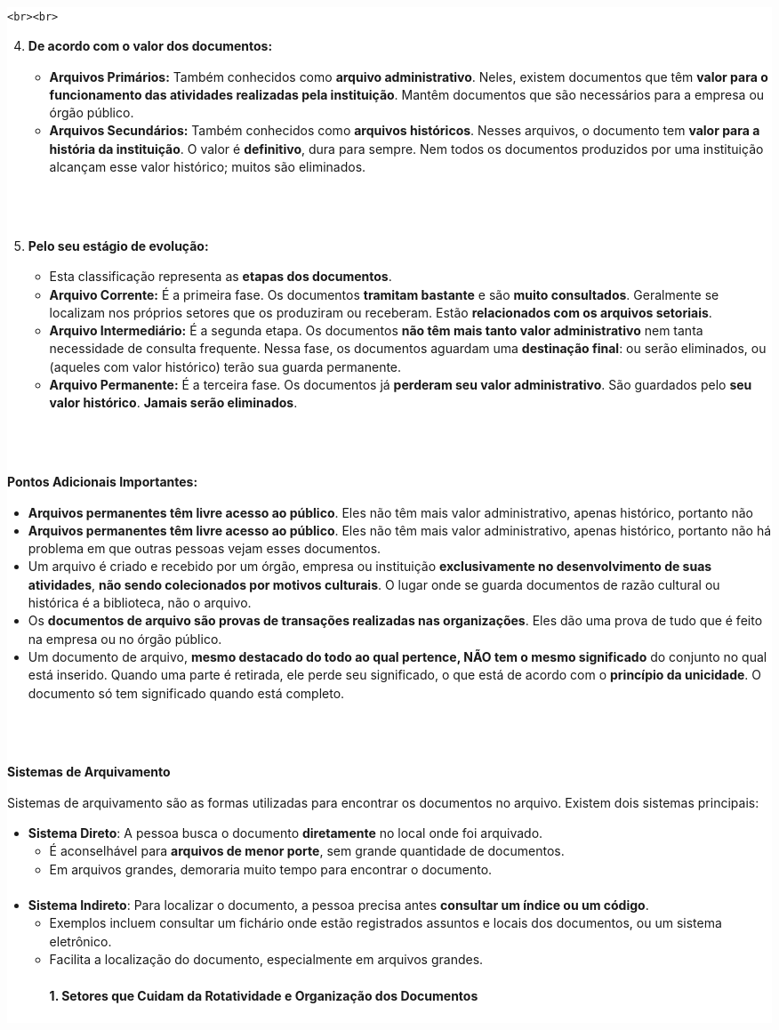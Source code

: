     <br><br>

4.  **De acordo com o valor dos documentos:**  
    *   **Arquivos Primários:** Também conhecidos como **arquivo administrativo**. Neles, existem documentos que têm **valor para o funcionamento das atividades realizadas pela instituição**. Mantêm documentos que são necessários para a empresa ou órgão público.  
    *   **Arquivos Secundários:** Também conhecidos como **arquivos históricos**. Nesses arquivos, o documento tem **valor para a história da instituição**. O valor é **definitivo**, dura para sempre. Nem todos os documentos produzidos por uma instituição alcançam esse valor histórico; muitos são eliminados.  

    <br><br>

5.  **Pelo seu estágio de evolução:**  
    *   Esta classificação representa as **etapas dos documentos**.  
    *   **Arquivo Corrente:** É a primeira fase. Os documentos **tramitam bastante** e são **muito consultados**. Geralmente se localizam nos próprios setores que os produziram ou receberam. Estão **relacionados com os arquivos setoriais**.  
    *   **Arquivo Intermediário:** É a segunda etapa. Os documentos **não têm mais tanto valor administrativo** nem tanta necessidade de consulta frequente. Nessa fase, os documentos aguardam uma **destinação final**: ou serão eliminados, ou (aqueles com valor histórico) terão sua guarda permanente.  
    *   **Arquivo Permanente:** É a terceira fase. Os documentos já **perderam seu valor administrativo**. São guardados pelo **seu valor histórico**. **Jamais serão eliminados**.  

<br><br>

**Pontos Adicionais Importantes:**

*   **Arquivos permanentes têm livre acesso ao público**. Eles não têm mais valor administrativo, apenas histórico, portanto não
*   **Arquivos permanentes têm livre acesso ao público**. Eles não têm mais valor administrativo, apenas histórico, portanto não há problema em que outras pessoas vejam esses documentos.  
*   Um arquivo é criado e recebido por um órgão, empresa ou instituição **exclusivamente no desenvolvimento de suas atividades**, **não sendo colecionados por motivos culturais**. O lugar onde se guarda documentos de razão cultural ou histórica é a biblioteca, não o arquivo.  
*   Os **documentos de arquivo são provas de transações realizadas nas organizações**. Eles dão uma prova de tudo que é feito na empresa ou no órgão público.  
*   Um documento de arquivo, **mesmo destacado do todo ao qual pertence, NÃO tem o mesmo significado** do conjunto no qual está inserido. Quando uma parte é retirada, ele perde seu significado, o que está de acordo com o **princípio da unicidade**. O documento só tem significado quando está completo.  

<br><br>

**Sistemas de Arquivamento**

Sistemas de arquivamento são as formas utilizadas para encontrar os documentos no arquivo. Existem dois sistemas principais:
*   **Sistema Direto**: A pessoa busca o documento **diretamente** no local onde foi arquivado.
    *   É aconselhável para **arquivos de menor porte**, sem grande quantidade de documentos.
    *   Em arquivos grandes, demoraria muito tempo para encontrar o documento.<br><br>
*   **Sistema Indireto**: Para localizar o documento, a pessoa precisa antes **consultar um índice ou um código**.
    *   Exemplos incluem consultar um fichário onde estão registrados assuntos e locais dos documentos, ou um sistema eletrônico.
    *   Facilita a localização do documento, especialmente em arquivos grandes.
<br><br>
**1. Setores que Cuidam da Rotatividade e Organização dos Documentos**<br><br>

